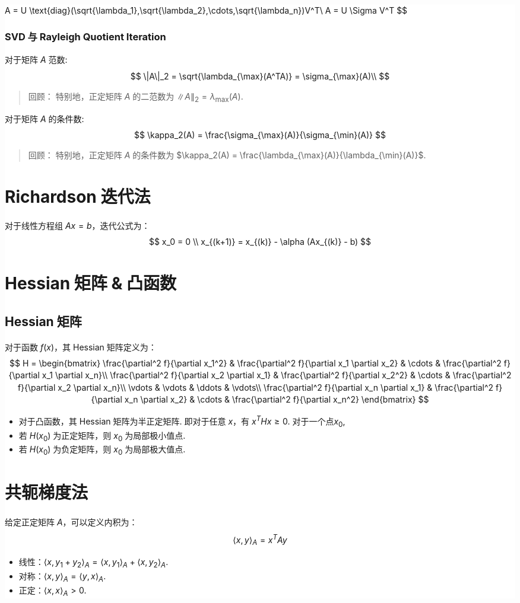 A = U \text{diag}(\sqrt{\lambda_1},\sqrt{\lambda_2},\cdots,\sqrt{\lambda_n})V^T\\
A = U \Sigma V^T
$$

### SVD 与 Rayleigh Quotient Iteration
对于矩阵 $A$ 范数:
$$
\|A\|_2 = \sqrt{\lambda_{\max}(A^TA)} = \sigma_{\max}(A)\\
$$

> 回顾： 特别地，正定矩阵 $A$ 的二范数为 $\|A\|_2 = \lambda_{\max}(A)$.

对于矩阵 $A$ 的条件数:
$$
\kappa_2(A) = \frac{\sigma_{\max}(A)}{\sigma_{\min}(A)}
$$

> 回顾： 特别地，正定矩阵 $A$ 的条件数为 $\kappa_2(A) = \frac{\lambda_{\max}(A)}{\lambda_{\min}(A)}$.


# Richardson 迭代法
对于线性方程组 $Ax = b$，迭代公式为：
$$
x_0 = 0 \\
x_{(k+1)} = x_{(k)} - \alpha (Ax_{(k)} - b)
$$

# Hessian 矩阵 & 凸函数
## Hessian 矩阵
对于函数 $f(x)$，其 Hessian 矩阵定义为：
$$
H = \begin{bmatrix}
    \frac{\partial^2 f}{\partial x_1^2} & \frac{\partial^2 f}{\partial x_1 \partial x_2} & \cdots & \frac{\partial^2 f}{\partial x_1 \partial x_n}\\
    \frac{\partial^2 f}{\partial x_2 \partial x_1} & \frac{\partial^2 f}{\partial x_2^2} & \cdots & \frac{\partial^2 f}{\partial x_2 \partial x_n}\\
    \vdots & \vdots & \ddots & \vdots\\
    \frac{\partial^2 f}{\partial x_n \partial x_1} & \frac{\partial^2 f}{\partial x_n \partial x_2} & \cdots & \frac{\partial^2 f}{\partial x_n^2}
\end{bmatrix}
$$
- 对于凸函数，其 Hessian 矩阵为半正定矩阵. 即对于任意 $x$，有 $x^THx \geq 0$.
对于一个点$x_0$, 
- 若 $H(x_0)$ 为正定矩阵，则 $x_0$ 为局部极小值点.
- 若 $H(x_0)$ 为负定矩阵，则 $x_0$ 为局部极大值点.

# 共轭梯度法
给定正定矩阵 $A$，可以定义内积为：
$$
\langle x, y \rangle_A = x^TAy
$$
- 线性：$\langle x, y_1 + y_2 \rangle_A = \langle x, y_1 \rangle_A + \langle x, y_2 \rangle_A$.
- 对称：$\langle x, y \rangle_A = \langle y, x \rangle_A$.
- 正定：$\langle x, x \rangle_A > 0$.
